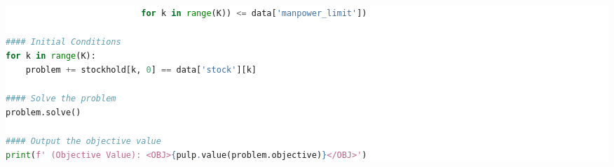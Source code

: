 ```python
                           for k in range(K)) <= data['manpower_limit'])

#### Initial Conditions
for k in range(K):
    problem += stockhold[k, 0] == data['stock'][k]

#### Solve the problem
problem.solve()

#### Output the objective value
print(f' (Objective Value): <OBJ>{pulp.value(problem.objective)}</OBJ>')
```


